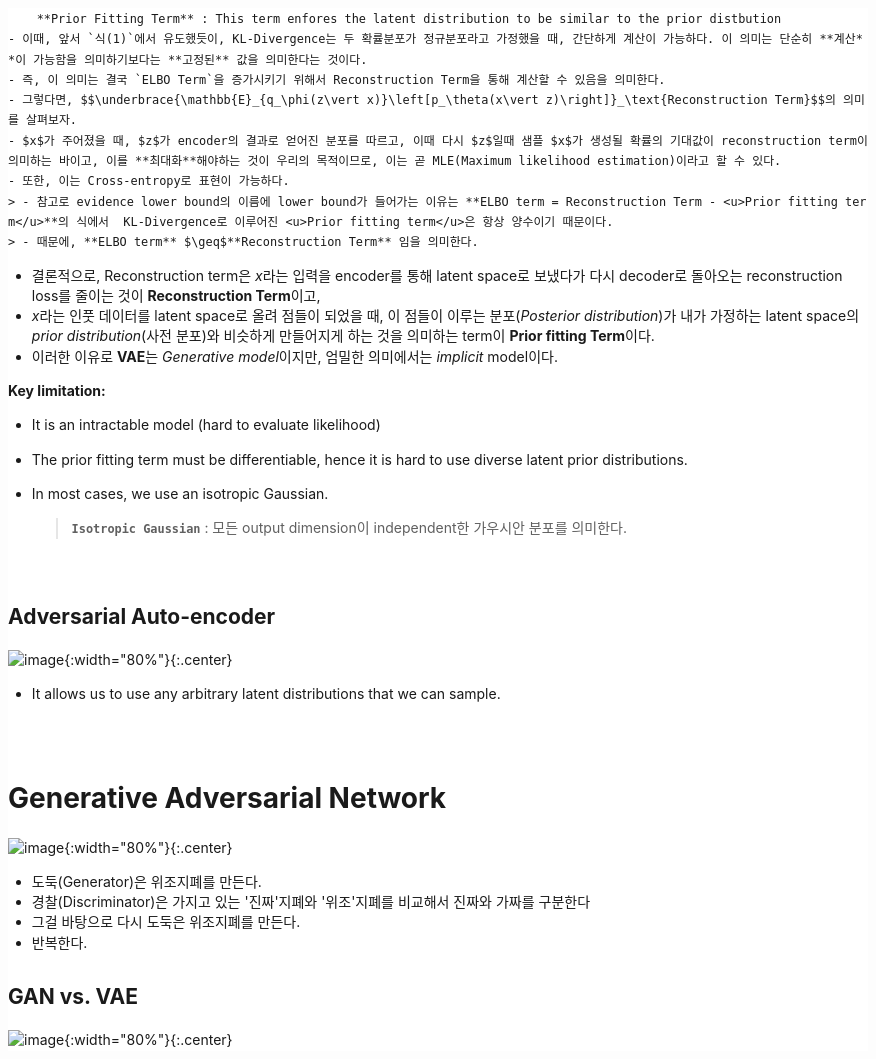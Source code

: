 		**Prior Fitting Term** : This term enfores the latent distribution to be similar to the prior distbution
	- 이때, 앞서 `식(1)`에서 유도했듯이, KL-Divergence는 두 확률분포가 정규분포라고 가정했을 때, 간단하게 계산이 가능하다. 이 의미는 단순히 **계산**이 가능함을 의미하기보다는 **고정된** 값을 의미한다는 것이다.		
	- 즉, 이 의미는 결국 `ELBO Term`을 증가시키기 위해서 Reconstruction Term을 통해 계산할 수 있음을 의미한다. 		
	- 그렇다면, $$\underbrace{\mathbb{E}_{q_\phi(z\vert x)}\left[p_\theta(x\vert z)\right]}_\text{Reconstruction Term}$$의 의미를 살펴보자. 		
	- $x$가 주어졌을 때, $z$가 encoder의 결과로 얻어진 분포를 따르고, 이때 다시 $z$일때 샘플 $x$가 생성될 확률의 기대값이 reconstruction term이 의미하는 바이고, 이를 **최대화**해야하는 것이 우리의 목적이므로, 이는 곧 MLE(Maximum likelihood estimation)이라고 할 수 있다. 		
	- 또한, 이는 Cross-entropy로 표현이 가능하다. 	
    > - 참고로 evidence lower bound의 이름에 lower bound가 들어가는 이유는 **ELBO term = Reconstruction Term - <u>Prior fitting term</u>**의 식에서  KL-Divergence로 이루어진 <u>Prior fitting term</u>은 항상 양수이기 때문이다.  
    > - 때문에, **ELBO term** $\geq$**Reconstruction Term** 임을 의미한다.   
- 결론적으로, Reconstruction term은 $x$라는 입력을 encoder를 통해 latent space로 보냈다가 다시 decoder로 돌아오는 reconstruction loss를 줄이는 것이 **Reconstruction Term**이고,
- $x$라는 인풋 데이터를 latent space로 올려 점들이 되었을 때, 이 점들이 이루는 분포(*Posterior distribution*)가 내가 가정하는 latent space의 *prior distribution*(사전 분포)와 비슷하게 만들어지게 하는 것을 의미하는 term이 **Prior fitting Term**이다. 
- 이러한 이유로 **VAE**는 *Generative model*이지만, 엄밀한 의미에서는 *implicit* model이다.



**Key limitation:**
- It is an intractable model (hard to evaluate likelihood)
- The prior fitting term must be differentiable, hence it is hard to use diverse latent prior distributions.
- In most cases, we use an isotropic Gaussian.
	
	> **`Isotropic Gaussian`** : 모든 output dimension이 independent한 가우시안 분포를 의미한다.    

<br>

## Adversarial Auto-encoder

![image](https://user-images.githubusercontent.com/38639633/107119504-5c3bba00-68cb-11eb-980f-9d32a60c0f80.png){:width="80%"}{:.center}

- It allows us to use any arbitrary latent distributions that we can sample.

<br>

# Generative Adversarial Network

![image](https://user-images.githubusercontent.com/38639633/107119573-e71cb480-68cb-11eb-9af3-efc584e5ab00.png){:width="80%"}{:.center}

- 도둑(Generator)은 위조지폐를 만든다. 
- 경찰(Discriminator)은 가지고 있는 '진짜'지폐와 '위조'지폐를 비교해서 진짜와 가짜를 구분한다
- 그걸 바탕으로 다시 도둑은 위조지폐를 만든다.
- 반복한다.



## GAN vs. VAE

![image](https://user-images.githubusercontent.com/38639633/107119702-ad987900-68cc-11eb-9e88-2c8f7e8f9143.png){:width="80%"}{:.center}

